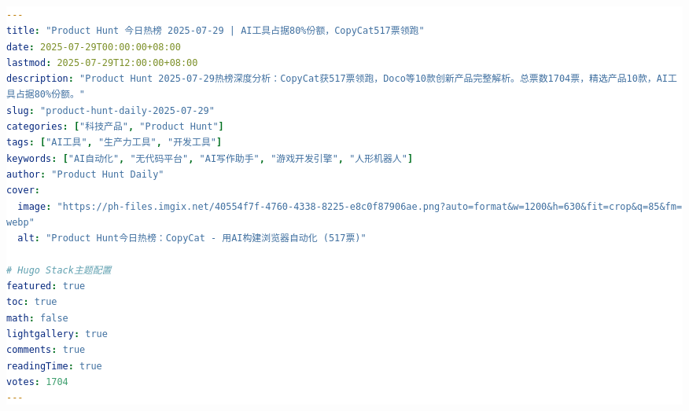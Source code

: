 ```yaml
---
title: "Product Hunt 今日热榜 2025-07-29 | AI工具占据80%份额，CopyCat517票领跑"
date: 2025-07-29T00:00:00+08:00
lastmod: 2025-07-29T12:00:00+08:00
description: "Product Hunt 2025-07-29热榜深度分析：CopyCat获517票领跑，Doco等10款创新产品完整解析。总票数1704票，精选产品10款，AI工具占据80%份额。"
slug: "product-hunt-daily-2025-07-29"
categories: ["科技产品", "Product Hunt"]
tags: ["AI工具", "生产力工具", "开发工具"]
keywords: ["AI自动化", "无代码平台", "AI写作助手", "游戏开发引擎", "人形机器人"]
author: "Product Hunt Daily"
cover:
  image: "https://ph-files.imgix.net/40554f7f-4760-4338-8225-e8c0f87906ae.png?auto=format&w=1200&h=630&fit=crop&q=85&fm=webp"
  alt: "Product Hunt今日热榜：CopyCat - 用AI构建浏览器自动化 (517票)"

# Hugo Stack主题配置
featured: true
toc: true
math: false
lightgallery: true
comments: true
readingTime: true
votes: 1704
---
```



<meta property="og:title" content="Product Hunt 今日热榜 2025-07-29 | AI工具占据80%份额，CopyCat517票领跑">
<meta property="og:description" content="Product Hunt 2025-07-29热榜深度分析：CopyCat获517票领跑，Doco等10款创新产品完整解析。总票数2377票，精选产品10款，AI工具占据80%份额。">
<meta property="og:type" content="article">
<meta property="og:site_name" content="Product Hunt 每日中文热榜">
<meta property="og:url" content="https://yourdomain.com/news/product-hunt-daily-2025-07-29/">
<meta property="og:image" content="https://ph-files.imgix.net/40554f7f-4760-4338-8225-e8c0f87906ae.png?auto=format&w=1200&h=630&fit=crop&q=85&fm=webp">
<meta property="og:image:width" content="1200">
<meta property="og:image:height" content="630">

<meta name="twitter:card" content="summary_large_image">
<meta name="twitter:title" content="Product Hunt 今日热榜 | 10款创新产品推荐">
<meta name="twitter:description" content="CopyCat等热门产品推荐 #ProductHunt #AI #科技">
<meta name="twitter:image" content="https://ph-files.imgix.net/40554f7f-4760-4338-8225-e8c0f87906ae.png?auto=format&w=1200&h=630&fit=crop&q=85&fm=webp">

<script type="application/ld+json">
{
  "@context": "https://schema.org",
  "@type": "Article",
  "headline": "Product Hunt 今日热榜 2025-07-29 | AI工具占据80%份额，CopyCat517票领跑",
  "description": "Product Hunt 2025-07-29热榜深度分析：CopyCat获517票领跑，Doco等10款创新产品完整解析。总票数2377票，精选产品10款，AI工具占据80%份额。",
  "author": {
    "@type": "Organization",
    "name": "Product Hunt Daily"
  },
  "publisher": {
    "@type": "Organization",
    "name": "Product Hunt Daily"
  },
  "datePublished": "2025-07-29T00:00:00+08:00",
  "dateModified": "2025-07-29T12:00:00+08:00",
  "mainEntityOfPage": {
    "@type": "WebPage",